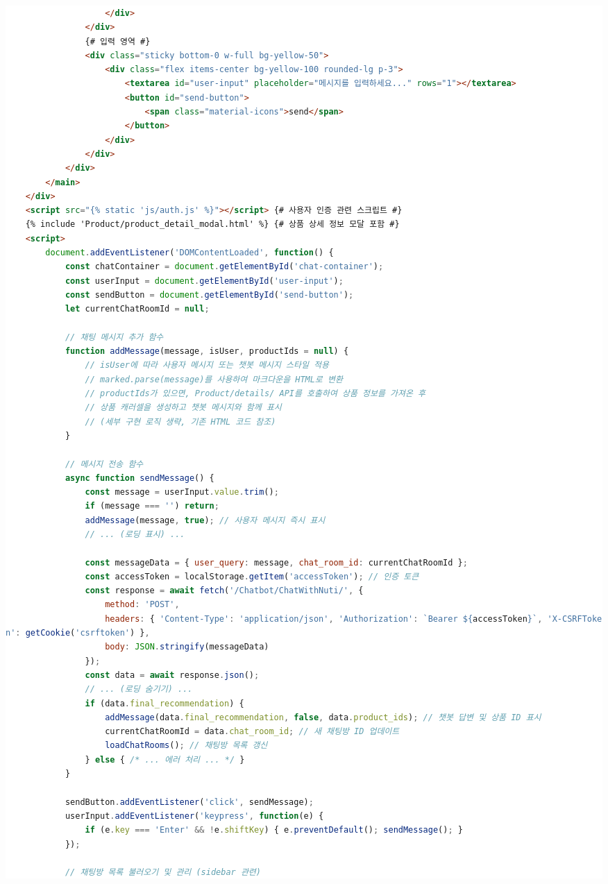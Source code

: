 ```html
                    </div>
                </div>
                {# 입력 영역 #}
                <div class="sticky bottom-0 w-full bg-yellow-50">
                    <div class="flex items-center bg-yellow-100 rounded-lg p-3">
                        <textarea id="user-input" placeholder="메시지를 입력하세요..." rows="1"></textarea>
                        <button id="send-button">
                            <span class="material-icons">send</span>
                        </button>
                    </div>
                </div>
            </div>
        </main>
    </div>
    <script src="{% static 'js/auth.js' %}"></script> {# 사용자 인증 관련 스크립트 #}
    {% include 'Product/product_detail_modal.html' %} {# 상품 상세 정보 모달 포함 #}
    <script>
        document.addEventListener('DOMContentLoaded', function() {
            const chatContainer = document.getElementById('chat-container');
            const userInput = document.getElementById('user-input');
            const sendButton = document.getElementById('send-button');
            let currentChatRoomId = null;

            // 채팅 메시지 추가 함수
            function addMessage(message, isUser, productIds = null) {
                // isUser에 따라 사용자 메시지 또는 챗봇 메시지 스타일 적용
                // marked.parse(message)를 사용하여 마크다운을 HTML로 변환
                // productIds가 있으면, Product/details/ API를 호출하여 상품 정보를 가져온 후
                // 상품 캐러셀을 생성하고 챗봇 메시지와 함께 표시
                // (세부 구현 로직 생략, 기존 HTML 코드 참조)
            }

            // 메시지 전송 함수
            async function sendMessage() {
                const message = userInput.value.trim();
                if (message === '') return;
                addMessage(message, true); // 사용자 메시지 즉시 표시
                // ... (로딩 표시) ...

                const messageData = { user_query: message, chat_room_id: currentChatRoomId };
                const accessToken = localStorage.getItem('accessToken'); // 인증 토큰
                const response = await fetch('/Chatbot/ChatWithNuti/', {
                    method: 'POST',
                    headers: { 'Content-Type': 'application/json', 'Authorization': `Bearer ${accessToken}`, 'X-CSRFToken': getCookie('csrftoken') },
                    body: JSON.stringify(messageData)
                });
                const data = await response.json();
                // ... (로딩 숨기기) ...
                if (data.final_recommendation) {
                    addMessage(data.final_recommendation, false, data.product_ids); // 챗봇 답변 및 상품 ID 표시
                    currentChatRoomId = data.chat_room_id; // 새 채팅방 ID 업데이트
                    loadChatRooms(); // 채팅방 목록 갱신
                } else { /* ... 에러 처리 ... */ }
            }

            sendButton.addEventListener('click', sendMessage);
            userInput.addEventListener('keypress', function(e) {
                if (e.key === 'Enter' && !e.shiftKey) { e.preventDefault(); sendMessage(); }
            });

            // 채팅방 목록 불러오기 및 관리 (sidebar 관련)
```